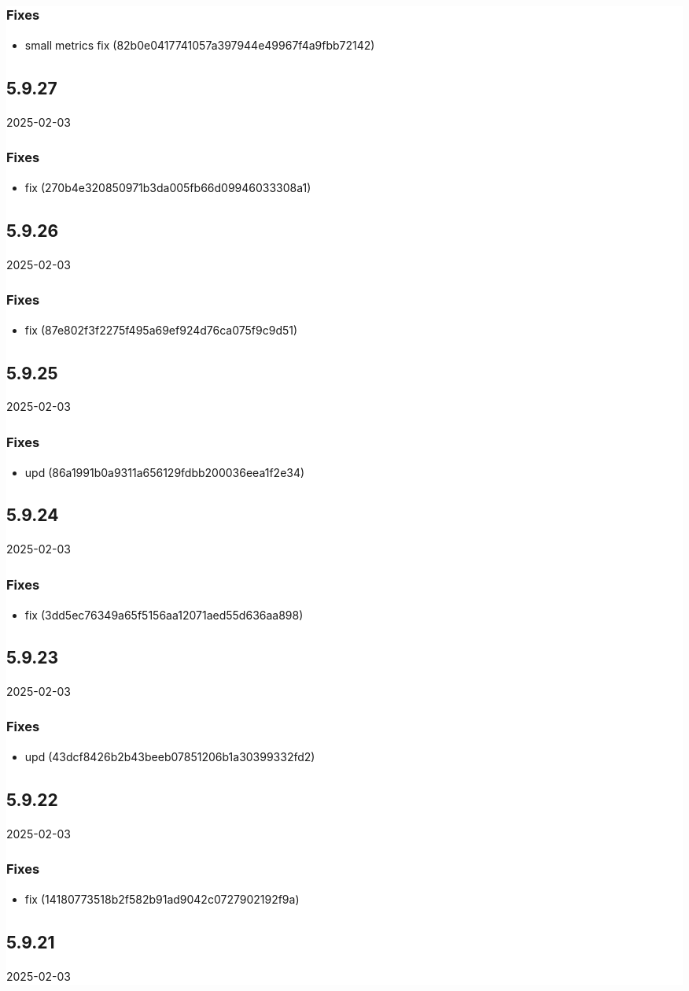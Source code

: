 ### Fixes

- small metrics fix (82b0e0417741057a397944e49967f4a9fbb72142)

## 5.9.27
2025-02-03

### Fixes

- fix (270b4e320850971b3da005fb66d09946033308a1)

## 5.9.26
2025-02-03

### Fixes

- fix (87e802f3f2275f495a69ef924d76ca075f9c9d51)

## 5.9.25
2025-02-03

### Fixes

- upd (86a1991b0a9311a656129fdbb200036eea1f2e34)

## 5.9.24
2025-02-03

### Fixes

- fix (3dd5ec76349a65f5156aa12071aed55d636aa898)

## 5.9.23
2025-02-03

### Fixes

- upd (43dcf8426b2b43beeb07851206b1a30399332fd2)

## 5.9.22
2025-02-03

### Fixes

- fix (14180773518b2f582b91ad9042c0727902192f9a)

## 5.9.21
2025-02-03
